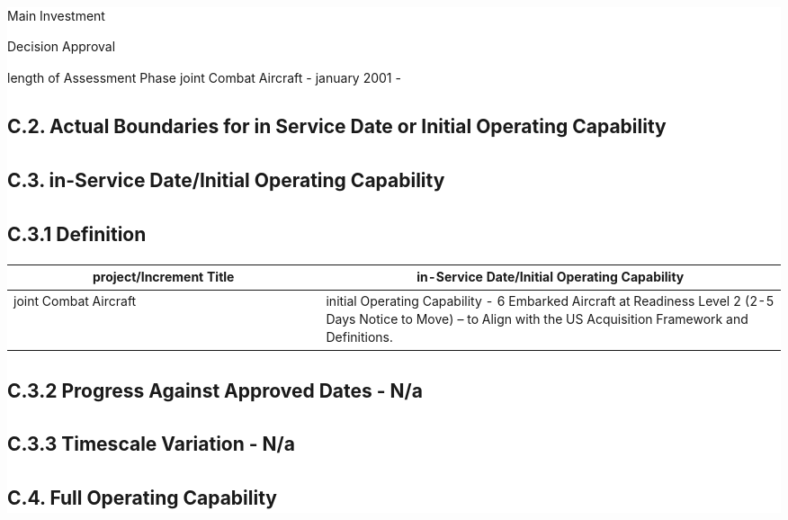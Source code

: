 Main Investment

Decision Approval</Th>
<th>length of Assessment Phase</Th>
</Tr>
</Thead>
<tbody>
<tr>
<td>joint Combat Aircraft</Td>
<td>-</Td>
<td>january 2001</Td>
<td>-</Td>
</Tr>
</Tbody>
</Table>

## C.2. Actual Boundaries for in Service Date or Initial Operating Capability

## C.3. in-Service Date/Initial Operating Capability

## C.3.1 Definition

<table>
<colgroup>
<col Style="Width: 40%" />
<col Style="Width: 59%" />
</Colgroup>
<thead>
<tr>
<th>project/Increment Title</Th>
<th>in-Service Date/Initial Operating Capability</Th>
</Tr>
</Thead>
<tbody>
<tr>
<td>joint Combat Aircraft</Td>
<td>initial Operating Capability - 6 Embarked Aircraft at Readiness Level 2 (2-5 Days Notice to Move) – to Align with the US Acquisition Framework and Definitions.</Td>
</Tr>
</Tbody>
</Table>

## C.3.2 Progress Against Approved Dates - N/a

## C.3.3 Timescale Variation - N/a

## C.4. Full Operating Capability
